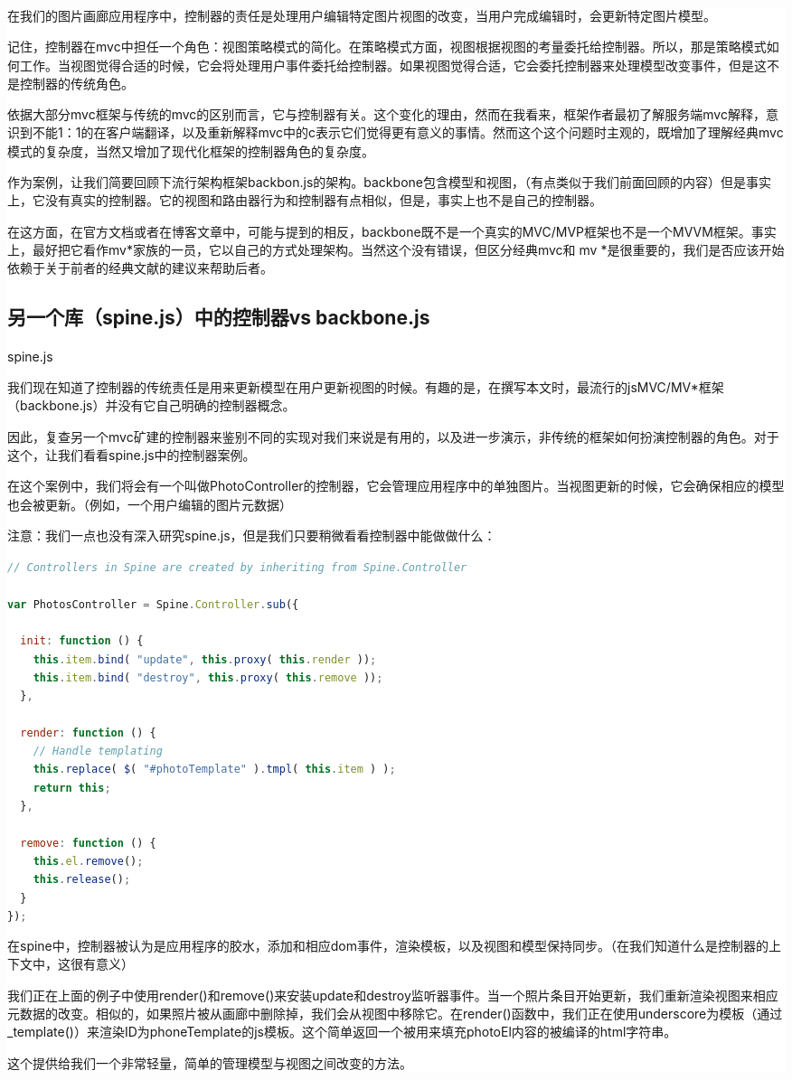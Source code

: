在我们的图片画廊应用程序中，控制器的责任是处理用户编辑特定图片视图的改变，当用户完成编辑时，会更新特定图片模型。

记住，控制器在mvc中担任一个角色：视图策略模式的简化。在策略模式方面，视图根据视图的考量委托给控制器。所以，那是策略模式如何工作。当视图觉得合适的时候，它会将处理用户事件委托给控制器。如果视图觉得合适，它会委托控制器来处理模型改变事件，但是这不是控制器的传统角色。

依据大部分mvc框架与传统的mvc的区别而言，它与控制器有关。这个变化的理由，然而在我看来，框架作者最初了解服务端mvc解释，意识到不能1：1的在客户端翻译，以及重新解释mvc中的c表示它们觉得更有意义的事情。然而这个这个问题时主观的，既增加了理解经典mvc模式的复杂度，当然又增加了现代化框架的控制器角色的复杂度。

作为案例，让我们简要回顾下流行架构框架backbon.js的架构。backbone包含模型和视图，（有点类似于我们前面回顾的内容）但是事实上，它没有真实的控制器。它的视图和路由器行为和控制器有点相似，但是，事实上也不是自己的控制器。

在这方面，在官方文档或者在博客文章中，可能与提到的相反，backbone既不是一个真实的MVC/MVP框架也不是一个MVVM框架。事实上，最好把它看作mv*家族的一员，它以自己的方式处理架构。当然这个没有错误，但区分经典mvc和 mv *是很重要的，我们是否应该开始依赖于关于前者的经典文献的建议来帮助后者。

## 另一个库（spine.js）中的控制器vs backbone.js

spine.js

我们现在知道了控制器的传统责任是用来更新模型在用户更新视图的时候。有趣的是，在撰写本文时，最流行的jsMVC/MV*框架（backbone.js）并没有它自己明确的控制器概念。

因此，复查另一个mvc矿建的控制器来鉴别不同的实现对我们来说是有用的，以及进一步演示，非传统的框架如何扮演控制器的角色。对于这个，让我们看看spine.js中的控制器案例。

在这个案例中，我们将会有一个叫做PhotoController的控制器，它会管理应用程序中的单独图片。当视图更新的时候，它会确保相应的模型也会被更新。（例如，一个用户编辑的图片元数据）

注意：我们一点也没有深入研究spine.js，但是我们只要稍微看看控制器中能做做什么：

```js
// Controllers in Spine are created by inheriting from Spine.Controller
 
var PhotosController = Spine.Controller.sub({
 
  init: function () {
    this.item.bind( "update", this.proxy( this.render ));
    this.item.bind( "destroy", this.proxy( this.remove ));
  },
 
  render: function () {
    // Handle templating
    this.replace( $( "#photoTemplate" ).tmpl( this.item ) );
    return this;
  },
 
  remove: function () {
    this.el.remove();
    this.release();
  }
});
```

在spine中，控制器被认为是应用程序的胶水，添加和相应dom事件，渲染模板，以及视图和模型保持同步。（在我们知道什么是控制器的上下文中，这很有意义）

我们正在上面的例子中使用render()和remove()来安装update和destroy监听器事件。当一个照片条目开始更新，我们重新渲染视图来相应元数据的改变。相似的，如果照片被从画廊中删除掉，我们会从视图中移除它。在render()函数中，我们正在使用underscore为模板（通过_template()）来渲染ID为phoneTemplate的js模板。这个简单返回一个被用来填充photoEl内容的被编译的html字符串。

这个提供给我们一个非常轻量，简单的管理模型与视图之间改变的方法。
